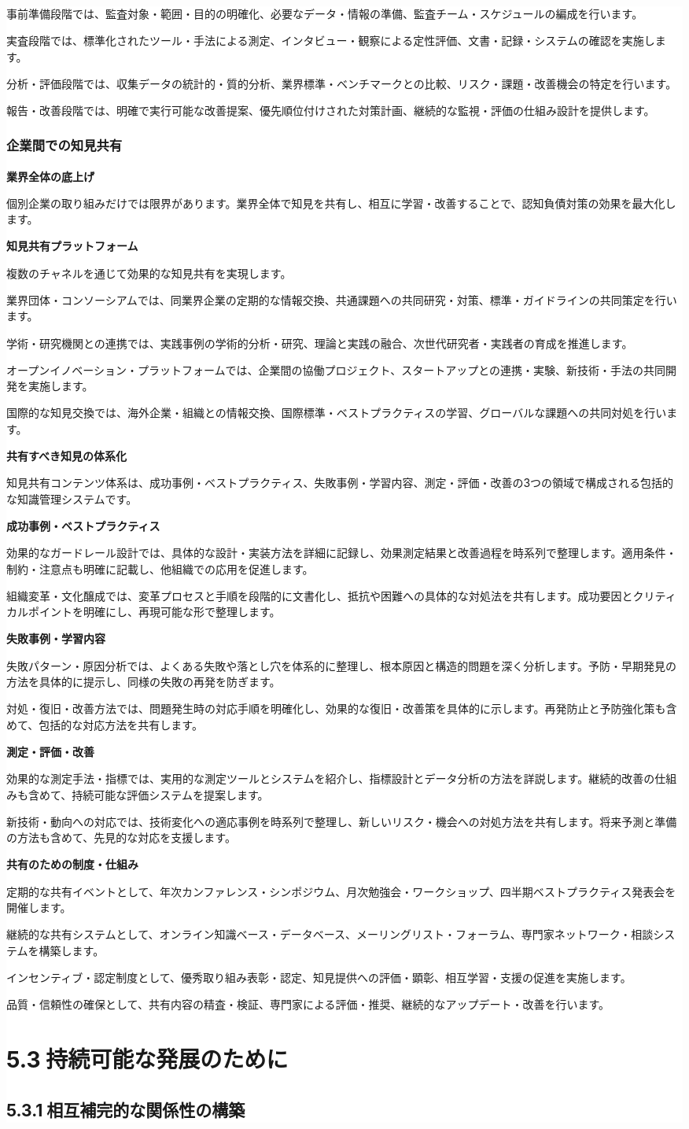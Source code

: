 事前準備段階では、監査対象・範囲・目的の明確化、必要なデータ・情報の準備、監査チーム・スケジュールの編成を行います。

実査段階では、標準化されたツール・手法による測定、インタビュー・観察による定性評価、文書・記録・システムの確認を実施します。

分析・評価段階では、収集データの統計的・質的分析、業界標準・ベンチマークとの比較、リスク・課題・改善機会の特定を行います。

報告・改善段階では、明確で実行可能な改善提案、優先順位付けされた対策計画、継続的な監視・評価の仕組み設計を提供します。

### 企業間での知見共有

**業界全体の底上げ**

個別企業の取り組みだけでは限界があります。業界全体で知見を共有し、相互に学習・改善することで、認知負債対策の効果を最大化します。

**知見共有プラットフォーム**

複数のチャネルを通じて効果的な知見共有を実現します。

業界団体・コンソーシアムでは、同業界企業の定期的な情報交換、共通課題への共同研究・対策、標準・ガイドラインの共同策定を行います。

学術・研究機関との連携では、実践事例の学術的分析・研究、理論と実践の融合、次世代研究者・実践者の育成を推進します。

オープンイノベーション・プラットフォームでは、企業間の協働プロジェクト、スタートアップとの連携・実験、新技術・手法の共同開発を実施します。

国際的な知見交換では、海外企業・組織との情報交換、国際標準・ベストプラクティスの学習、グローバルな課題への共同対処を行います。

**共有すべき知見の体系化**

知見共有コンテンツ体系は、成功事例・ベストプラクティス、失敗事例・学習内容、測定・評価・改善の3つの領域で構成される包括的な知識管理システムです。

**成功事例・ベストプラクティス**

効果的なガードレール設計では、具体的な設計・実装方法を詳細に記録し、効果測定結果と改善過程を時系列で整理します。適用条件・制約・注意点も明確に記載し、他組織での応用を促進します。

組織変革・文化醸成では、変革プロセスと手順を段階的に文書化し、抵抗や困難への具体的な対処法を共有します。成功要因とクリティカルポイントを明確にし、再現可能な形で整理します。

**失敗事例・学習内容**

失敗パターン・原因分析では、よくある失敗や落とし穴を体系的に整理し、根本原因と構造的問題を深く分析します。予防・早期発見の方法を具体的に提示し、同様の失敗の再発を防ぎます。

対処・復旧・改善方法では、問題発生時の対応手順を明確化し、効果的な復旧・改善策を具体的に示します。再発防止と予防強化策も含めて、包括的な対応方法を共有します。

**測定・評価・改善**

効果的な測定手法・指標では、実用的な測定ツールとシステムを紹介し、指標設計とデータ分析の方法を詳説します。継続的改善の仕組みも含めて、持続可能な評価システムを提案します。

新技術・動向への対応では、技術変化への適応事例を時系列で整理し、新しいリスク・機会への対処方法を共有します。将来予測と準備の方法も含めて、先見的な対応を支援します。

**共有のための制度・仕組み**

定期的な共有イベントとして、年次カンファレンス・シンポジウム、月次勉強会・ワークショップ、四半期ベストプラクティス発表会を開催します。

継続的な共有システムとして、オンライン知識ベース・データベース、メーリングリスト・フォーラム、専門家ネットワーク・相談システムを構築します。

インセンティブ・認定制度として、優秀取り組み表彰・認定、知見提供への評価・顕彰、相互学習・支援の促進を実施します。

品質・信頼性の確保として、共有内容の精査・検証、専門家による評価・推奨、継続的なアップデート・改善を行います。

# 5.3 持続可能な発展のために

## 5.3.1 相互補完的な関係性の構築
